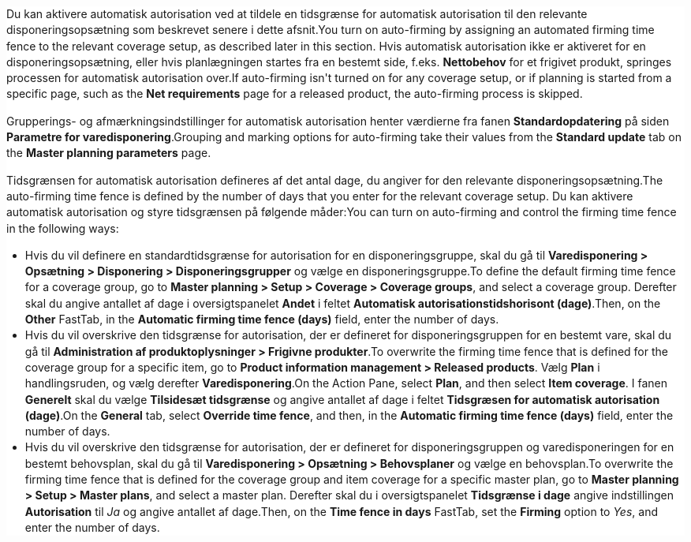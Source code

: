 <span data-ttu-id="c1c99-198">Du kan aktivere automatisk autorisation ved at tildele en tidsgrænse for automatisk autorisation til den relevante disponeringsopsætning som beskrevet senere i dette afsnit.</span><span class="sxs-lookup"><span data-stu-id="c1c99-198">You turn on auto-firming by assigning an automated firming time fence to the relevant coverage setup, as described later in this section.</span></span> <span data-ttu-id="c1c99-199">Hvis automatisk autorisation ikke er aktiveret for en disponeringsopsætning, eller hvis planlægningen startes fra en bestemt side, f.eks. **Nettobehov** for et frigivet produkt, springes processen for automatisk autorisation over.</span><span class="sxs-lookup"><span data-stu-id="c1c99-199">If auto-firming isn't turned on for any coverage setup, or if planning is started from a specific page, such as the **Net requirements** page for a released product, the auto-firming process is skipped.</span></span>

<span data-ttu-id="c1c99-200">Grupperings- og afmærkningsindstillinger for automatisk autorisation henter værdierne fra fanen **Standardopdatering** på siden **Parametre for varedisponering**.</span><span class="sxs-lookup"><span data-stu-id="c1c99-200">Grouping and marking options for auto-firming take their values from the **Standard update** tab on the **Master planning parameters** page.</span></span>

<span data-ttu-id="c1c99-201">Tidsgrænsen for automatisk autorisation defineres af det antal dage, du angiver for den relevante disponeringsopsætning.</span><span class="sxs-lookup"><span data-stu-id="c1c99-201">The auto-firming time fence is defined by the number of days that you enter for the relevant coverage setup.</span></span> <span data-ttu-id="c1c99-202">Du kan aktivere automatisk autorisation og styre tidsgrænsen på følgende måder:</span><span class="sxs-lookup"><span data-stu-id="c1c99-202">You can turn on auto-firming and control the firming time fence in the following ways:</span></span>

- <span data-ttu-id="c1c99-203">Hvis du vil definere en standardtidsgrænse for autorisation for en disponeringsgruppe, skal du gå til **Varedisponering \> Opsætning \> Disponering \> Disponeringsgrupper** og vælge en disponeringsgruppe.</span><span class="sxs-lookup"><span data-stu-id="c1c99-203">To define the default firming time fence for a coverage group, go to **Master planning \> Setup \> Coverage \> Coverage groups**, and select a coverage group.</span></span> <span data-ttu-id="c1c99-204">Derefter skal du angive antallet af dage i oversigtspanelet **Andet** i feltet **Automatisk autorisationstidshorisont (dage)**.</span><span class="sxs-lookup"><span data-stu-id="c1c99-204">Then, on the **Other** FastTab, in the **Automatic firming time fence (days)** field, enter the number of days.</span></span>
- <span data-ttu-id="c1c99-205">Hvis du vil overskrive den tidsgrænse for autorisation, der er defineret for disponeringsgruppen for en bestemt vare, skal du gå til **Administration af produktoplysninger \> Frigivne produkter**.</span><span class="sxs-lookup"><span data-stu-id="c1c99-205">To overwrite the firming time fence that is defined for the coverage group for a specific item, go to **Product information management \> Released products**.</span></span> <span data-ttu-id="c1c99-206">Vælg **Plan** i handlingsruden, og vælg derefter **Varedisponering**.</span><span class="sxs-lookup"><span data-stu-id="c1c99-206">On the Action Pane, select **Plan**, and then select **Item coverage**.</span></span> <span data-ttu-id="c1c99-207">I fanen **Generelt** skal du vælge **Tilsidesæt tidsgrænse** og angive antallet af dage i feltet **Tidsgræsen for automatisk autorisation (dage)**.</span><span class="sxs-lookup"><span data-stu-id="c1c99-207">On the **General** tab, select **Override time fence**, and then, in the **Automatic firming time fence (days)** field, enter the number of days.</span></span>
- <span data-ttu-id="c1c99-208">Hvis du vil overskrive den tidsgrænse for autorisation, der er defineret for disponeringsgruppen og varedisponeringen for en bestemt behovsplan, skal du gå til **Varedisponering \> Opsætning \> Behovsplaner** og vælge en behovsplan.</span><span class="sxs-lookup"><span data-stu-id="c1c99-208">To overwrite the firming time fence that is defined for the coverage group and item coverage for a specific master plan, go to **Master planning \> Setup \> Master plans**, and select a master plan.</span></span> <span data-ttu-id="c1c99-209">Derefter skal du i oversigtspanelet **Tidsgrænse i dage** angive indstillingen **Autorisation** til *Ja* og angive antallet af dage.</span><span class="sxs-lookup"><span data-stu-id="c1c99-209">Then, on the **Time fence in days** FastTab, set the **Firming** option to *Yes*, and enter the number of days.</span></span>
